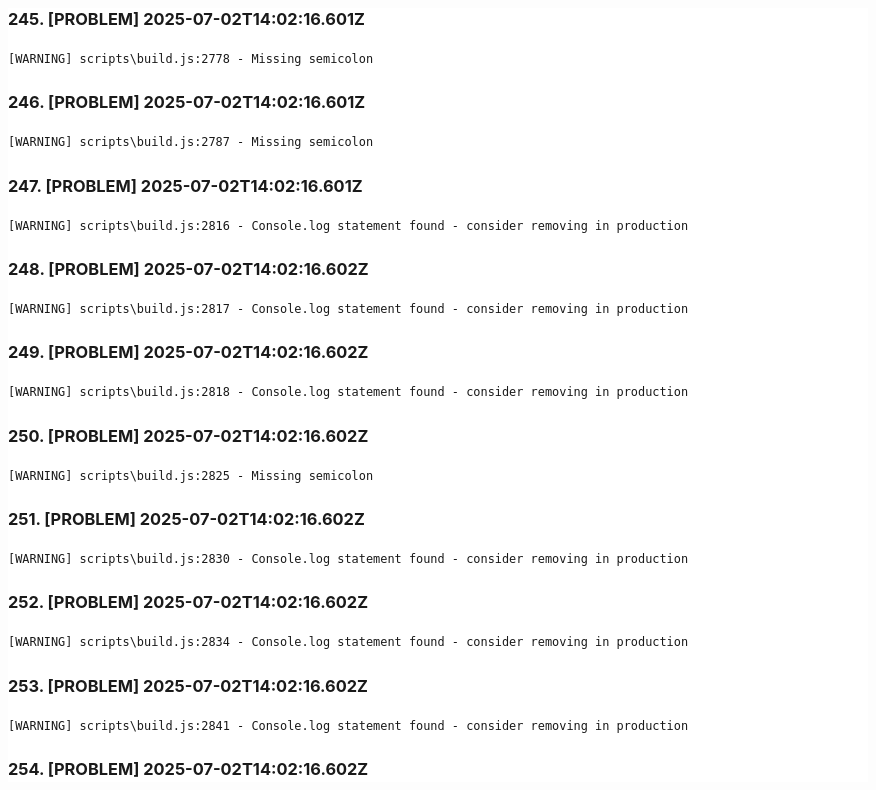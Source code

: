 ### 245. [PROBLEM] 2025-07-02T14:02:16.601Z

```
[WARNING] scripts\build.js:2778 - Missing semicolon
```

### 246. [PROBLEM] 2025-07-02T14:02:16.601Z

```
[WARNING] scripts\build.js:2787 - Missing semicolon
```

### 247. [PROBLEM] 2025-07-02T14:02:16.601Z

```
[WARNING] scripts\build.js:2816 - Console.log statement found - consider removing in production
```

### 248. [PROBLEM] 2025-07-02T14:02:16.602Z

```
[WARNING] scripts\build.js:2817 - Console.log statement found - consider removing in production
```

### 249. [PROBLEM] 2025-07-02T14:02:16.602Z

```
[WARNING] scripts\build.js:2818 - Console.log statement found - consider removing in production
```

### 250. [PROBLEM] 2025-07-02T14:02:16.602Z

```
[WARNING] scripts\build.js:2825 - Missing semicolon
```

### 251. [PROBLEM] 2025-07-02T14:02:16.602Z

```
[WARNING] scripts\build.js:2830 - Console.log statement found - consider removing in production
```

### 252. [PROBLEM] 2025-07-02T14:02:16.602Z

```
[WARNING] scripts\build.js:2834 - Console.log statement found - consider removing in production
```

### 253. [PROBLEM] 2025-07-02T14:02:16.602Z

```
[WARNING] scripts\build.js:2841 - Console.log statement found - consider removing in production
```

### 254. [PROBLEM] 2025-07-02T14:02:16.602Z
